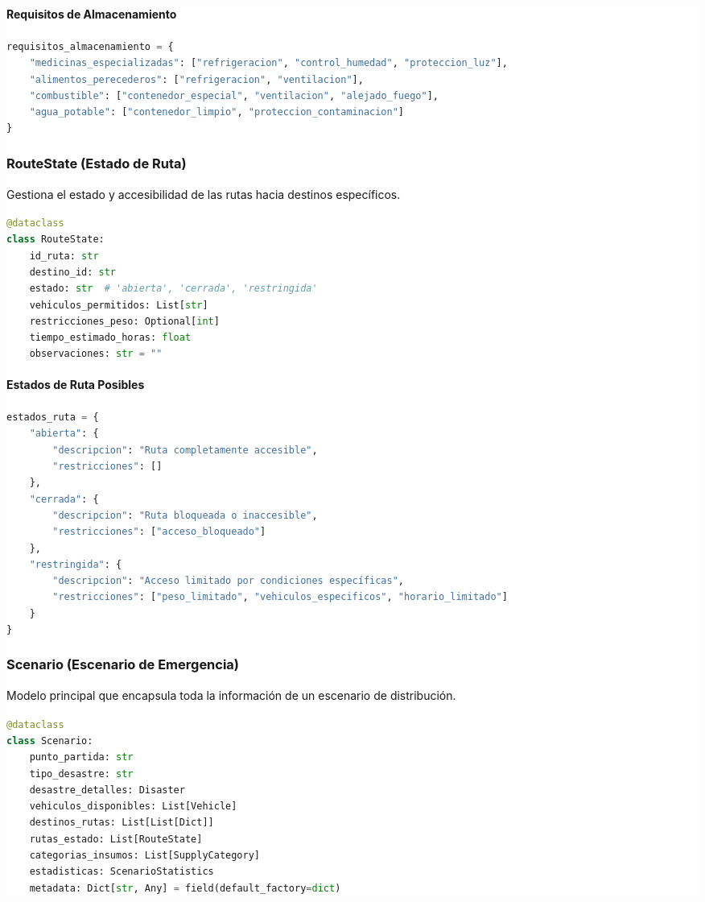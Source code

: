 #### Requisitos de Almacenamiento

```python
requisitos_almacenamiento = {
    "medicinas_especializadas": ["refrigeracion", "control_humedad", "proteccion_luz"],
    "alimentos_perecederos": ["refrigeracion", "ventilacion"],
    "combustible": ["contenedor_especial", "ventilacion", "alejado_fuego"],
    "agua_potable": ["contenedor_limpio", "proteccion_contaminacion"]
}
```

### RouteState (Estado de Ruta)

Gestiona el estado y accesibilidad de las rutas hacia destinos específicos.

```python
@dataclass
class RouteState:
    id_ruta: str
    destino_id: str
    estado: str  # 'abierta', 'cerrada', 'restringida'
    vehiculos_permitidos: List[str]
    restricciones_peso: Optional[int]
    tiempo_estimado_horas: float
    observaciones: str = ""
```

#### Estados de Ruta Posibles

```python
estados_ruta = {
    "abierta": {
        "descripcion": "Ruta completamente accesible",
        "restricciones": []
    },
    "cerrada": {
        "descripcion": "Ruta bloqueada o inaccesible",
        "restricciones": ["acceso_bloqueado"]
    },
    "restringida": {
        "descripcion": "Acceso limitado por condiciones específicas",
        "restricciones": ["peso_limitado", "vehiculos_especificos", "horario_limitado"]
    }
}
```

### Scenario (Escenario de Emergencia)

Modelo principal que encapsula toda la información de un escenario de distribución.

```python
@dataclass
class Scenario:
    punto_partida: str
    tipo_desastre: str
    desastre_detalles: Disaster
    vehiculos_disponibles: List[Vehicle]
    destinos_rutas: List[List[Dict]]
    rutas_estado: List[RouteState]
    categorias_insumos: List[SupplyCategory]
    estadisticas: ScenarioStatistics
    metadata: Dict[str, Any] = field(default_factory=dict)
```
